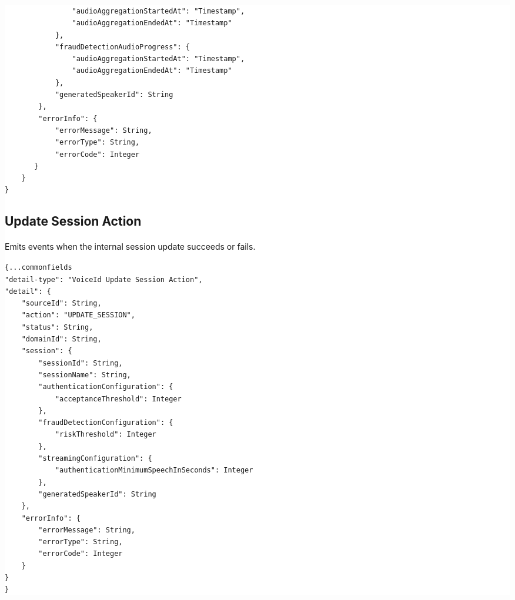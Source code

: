 ```
                "audioAggregationStartedAt": "Timestamp",
                "audioAggregationEndedAt": "Timestamp"
            },
            "fraudDetectionAudioProgress": {
                "audioAggregationStartedAt": "Timestamp",
                "audioAggregationEndedAt": "Timestamp"
            },
            "generatedSpeakerId": String
        },
        "errorInfo": {
            "errorMessage": String,
            "errorType": String,
            "errorCode": Integer
       }
    }
}
```

## Update Session Action<a name="update-session"></a>

 Emits events when the internal session update succeeds or fails\.

```
{...commonfields
"detail-type": "VoiceId Update Session Action",
"detail": {
    "sourceId": String,
    "action": "UPDATE_SESSION",
    "status": String,
    "domainId": String,
    "session": {
        "sessionId": String,
        "sessionName": String,
        "authenticationConfiguration": {
            "acceptanceThreshold": Integer
        },
        "fraudDetectionConfiguration": {
            "riskThreshold": Integer
        },
        "streamingConfiguration": {
            "authenticationMinimumSpeechInSeconds": Integer
        },
        "generatedSpeakerId": String
    },
    "errorInfo": {
        "errorMessage": String,
        "errorType": String,
        "errorCode": Integer
    }
}
}
```
